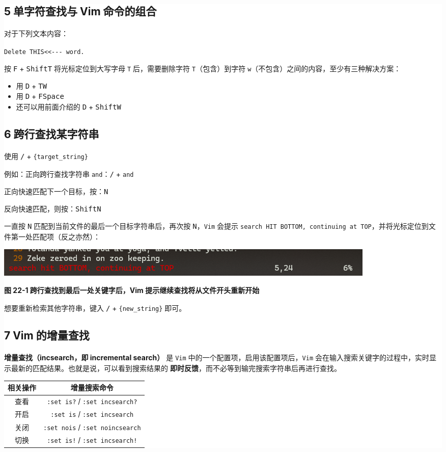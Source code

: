 

## 5 单字符查找与 Vim 命令的组合

对于下列文本内容：

```markdown
Delete THIS<<--- word.
```

按 <kbd>F</kbd> + <kbd>Shift</kbd><kbd>T</kbd> 将光标定位到大写字母 `T` 后，需要删除字符 `T`（包含）到字符 `w`（不包含）之间的内容，至少有三种解决方案：

- 用 <kbd>D</kbd> + <kbd>T</kbd><kbd>W</kbd>
- 用 <kbd>D</kbd> + <kbd>F</kbd><kbd>Space</kbd>
- 还可以用前面介绍的 <kbd>D</kbd> + <kbd>Shift</kbd><kbd>W</kbd>



## 6 跨行查找某字符串

使用 <kbd>/</kbd> + `{target_string}`

例如：正向跨行查找字符串 `and`：<kbd>/</kbd> + `and`

正向快速匹配下一个目标，按：<kbd>N</kbd>

反向快速匹配，则按：<kbd>Shift</kbd><kbd>N</kbd>

一直按 <kbd>N</kbd> 匹配到当前文件的最后一个目标字符串后，再次按 <kbd>N</kbd>，`Vim` 会提示 `search HIT BOTTOM, continuing at TOP`，并将光标定位到文件第一处匹配项（反之亦然）：

![](../assets/22-1.png)

**图 22-1 跨行查找到最后一处关键字后，Vim 提示继续查找将从文件开头重新开始**

想要重新检索其他字符串，键入 <kbd>/</kbd> + `{new_string}` 即可。



## 7 Vim 的增量查找

**增量查找（incsearch，即 incremental search）** 是 `Vim` 中的一个配置项，启用该配置项后，`Vim` 会在输入搜索关键字的过程中，实时显示最新的匹配结果。也就是说，可以看到搜索结果的 **即时反馈**，而不必等到输完搜索字符串后再进行查找。

| 相关操作 |           增量搜索命令           |
| :------: | :------------------------------: |
|   查看   |  `:set is?` / `:set incsearch?`  |
|   开启   |   `:set is` / `:set incsearch`   |
|   关闭   | `:set nois` / `:set noincsearch` |
|   切换   |  `:set is!` / `:set incsearch!`  |
